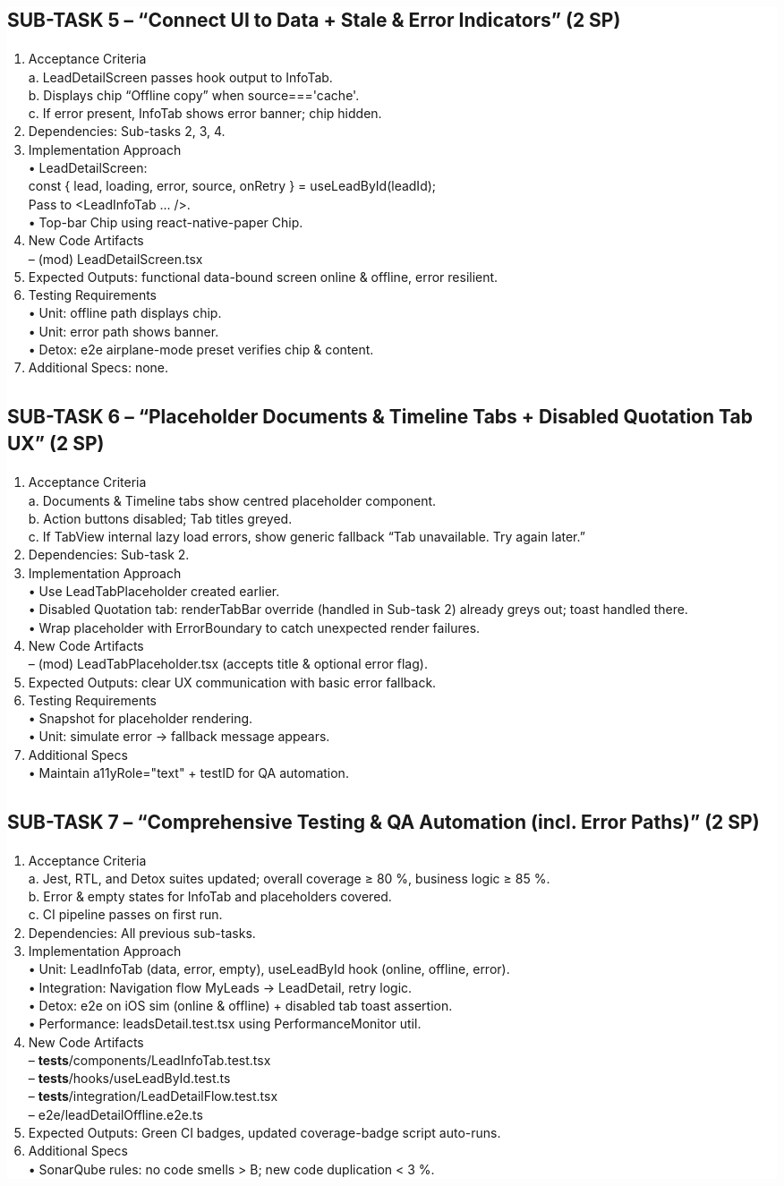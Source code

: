 
SUB-TASK 5 – “Connect UI to Data + Stale & Error Indicators” (2 SP)
--------------------------------------------------------------------
1.  Acceptance Criteria  
    a. LeadDetailScreen passes hook output to InfoTab.  
    b. Displays chip “Offline copy” when source==='cache'.  
    c. If error present, InfoTab shows error banner; chip hidden.  
2.  Dependencies: Sub-tasks 2, 3, 4.  
3.  Implementation Approach  
    • LeadDetailScreen:  
      const { lead, loading, error, source, onRetry } = useLeadById(leadId);  
      Pass to <LeadInfoTab ... />.  
    • Top-bar Chip using react-native-paper Chip.  
4.  New Code Artifacts  
    – (mod) LeadDetailScreen.tsx  
5.  Expected Outputs: functional data-bound screen online & offline, error resilient.  
6.  Testing Requirements  
    • Unit: offline path displays chip.  
    • Unit: error path shows banner.  
    • Detox: e2e airplane-mode preset verifies chip & content.  
7.  Additional Specs: none.  


SUB-TASK 6 – “Placeholder Documents & Timeline Tabs + Disabled Quotation Tab UX” (2 SP)
---------------------------------------------------------------------------------------
1.  Acceptance Criteria  
    a. Documents & Timeline tabs show centred placeholder component.  
    b. Action buttons disabled; Tab titles greyed.  
    c. If TabView internal lazy load errors, show generic fallback “Tab unavailable. Try again later.”  
2.  Dependencies: Sub-task 2.  
3.  Implementation Approach  
    • Use LeadTabPlaceholder created earlier.  
    • Disabled Quotation tab: renderTabBar override (handled in Sub-task 2) already greys out; toast handled there.  
    • Wrap placeholder with ErrorBoundary to catch unexpected render failures.  
4.  New Code Artifacts  
    – (mod) LeadTabPlaceholder.tsx (accepts title & optional error flag).  
5.  Expected Outputs: clear UX communication with basic error fallback.  
6.  Testing Requirements  
    • Snapshot for placeholder rendering.  
    • Unit: simulate error → fallback message appears.  
7.  Additional Specs  
    • Maintain a11yRole="text" + testID for QA automation.  


SUB-TASK 7 – “Comprehensive Testing & QA Automation (incl. Error Paths)” (2 SP)
--------------------------------------------------------------------------------
1.  Acceptance Criteria  
    a. Jest, RTL, and Detox suites updated; overall coverage ≥ 80 %, business logic ≥ 85 %.  
    b. Error & empty states for InfoTab and placeholders covered.  
    c. CI pipeline passes on first run.  
2.  Dependencies: All previous sub-tasks.  
3.  Implementation Approach  
    • Unit: LeadInfoTab (data, error, empty), useLeadById hook (online, offline, error).  
    • Integration: Navigation flow MyLeads → LeadDetail, retry logic.  
    • Detox: e2e on iOS sim (online & offline) + disabled tab toast assertion.  
    • Performance: leadsDetail.test.tsx using PerformanceMonitor util.  
4.  New Code Artifacts  
    – __tests__/components/LeadInfoTab.test.tsx  
    – __tests__/hooks/useLeadById.test.ts  
    – __tests__/integration/LeadDetailFlow.test.tsx  
    – e2e/leadDetailOffline.e2e.ts  
5.  Expected Outputs: Green CI badges, updated coverage-badge script auto-runs.  
6.  Additional Specs  
    • SonarQube rules: no code smells > B; new code duplication < 3 %.  
